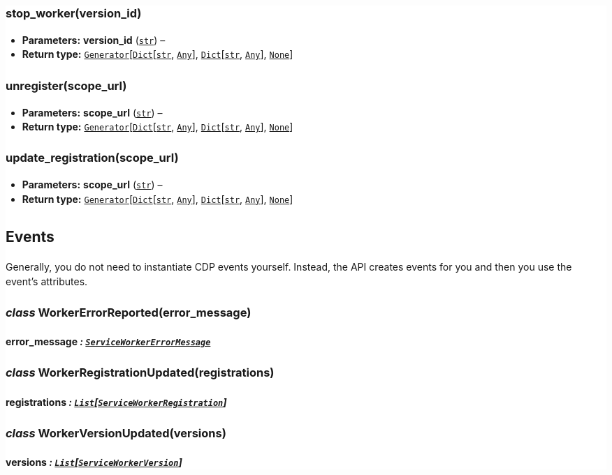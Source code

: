 ### stop_worker(version_id)

* **Parameters:**
  **version_id** ([`str`](https://docs.python.org/3/library/stdtypes.html#str)) – 
* **Return type:**
  [`Generator`](https://docs.python.org/3/library/typing.html#typing.Generator)[[`Dict`](https://docs.python.org/3/library/typing.html#typing.Dict)[[`str`](https://docs.python.org/3/library/stdtypes.html#str), [`Any`](https://docs.python.org/3/library/typing.html#typing.Any)], [`Dict`](https://docs.python.org/3/library/typing.html#typing.Dict)[[`str`](https://docs.python.org/3/library/stdtypes.html#str), [`Any`](https://docs.python.org/3/library/typing.html#typing.Any)], [`None`](https://docs.python.org/3/library/constants.html#None)]

### unregister(scope_url)

* **Parameters:**
  **scope_url** ([`str`](https://docs.python.org/3/library/stdtypes.html#str)) – 
* **Return type:**
  [`Generator`](https://docs.python.org/3/library/typing.html#typing.Generator)[[`Dict`](https://docs.python.org/3/library/typing.html#typing.Dict)[[`str`](https://docs.python.org/3/library/stdtypes.html#str), [`Any`](https://docs.python.org/3/library/typing.html#typing.Any)], [`Dict`](https://docs.python.org/3/library/typing.html#typing.Dict)[[`str`](https://docs.python.org/3/library/stdtypes.html#str), [`Any`](https://docs.python.org/3/library/typing.html#typing.Any)], [`None`](https://docs.python.org/3/library/constants.html#None)]

### update_registration(scope_url)

* **Parameters:**
  **scope_url** ([`str`](https://docs.python.org/3/library/stdtypes.html#str)) – 
* **Return type:**
  [`Generator`](https://docs.python.org/3/library/typing.html#typing.Generator)[[`Dict`](https://docs.python.org/3/library/typing.html#typing.Dict)[[`str`](https://docs.python.org/3/library/stdtypes.html#str), [`Any`](https://docs.python.org/3/library/typing.html#typing.Any)], [`Dict`](https://docs.python.org/3/library/typing.html#typing.Dict)[[`str`](https://docs.python.org/3/library/stdtypes.html#str), [`Any`](https://docs.python.org/3/library/typing.html#typing.Any)], [`None`](https://docs.python.org/3/library/constants.html#None)]

## Events

Generally, you do not need to instantiate CDP events
yourself. Instead, the API creates events for you and then
you use the event’s attributes.

### *class* WorkerErrorReported(error_message)

#### error_message *: [`ServiceWorkerErrorMessage`](#nodriver.cdp.service_worker.ServiceWorkerErrorMessage)*

### *class* WorkerRegistrationUpdated(registrations)

#### registrations *: [`List`](https://docs.python.org/3/library/typing.html#typing.List)[[`ServiceWorkerRegistration`](#nodriver.cdp.service_worker.ServiceWorkerRegistration)]*

### *class* WorkerVersionUpdated(versions)

#### versions *: [`List`](https://docs.python.org/3/library/typing.html#typing.List)[[`ServiceWorkerVersion`](#nodriver.cdp.service_worker.ServiceWorkerVersion)]*
